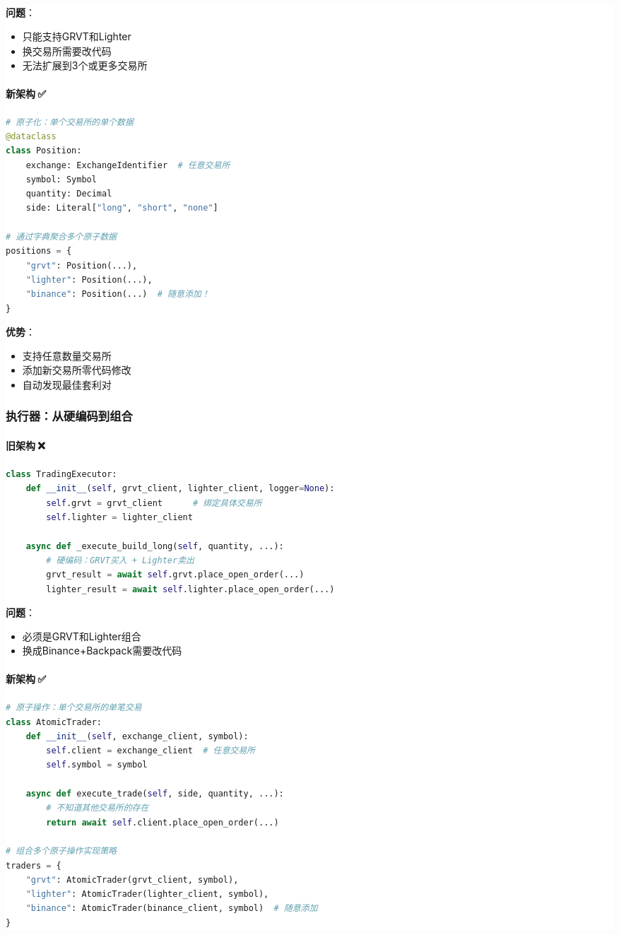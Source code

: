 **问题**：
- 只能支持GRVT和Lighter
- 换交易所需要改代码
- 无法扩展到3个或更多交易所

#### 新架构 ✅
```python
# 原子化：单个交易所的单个数据
@dataclass
class Position:
    exchange: ExchangeIdentifier  # 任意交易所
    symbol: Symbol
    quantity: Decimal
    side: Literal["long", "short", "none"]

# 通过字典聚合多个原子数据
positions = {
    "grvt": Position(...),
    "lighter": Position(...),
    "binance": Position(...)  # 随意添加！
}
```

**优势**：
- 支持任意数量交易所
- 添加新交易所零代码修改
- 自动发现最佳套利对

### 执行器：从硬编码到组合

#### 旧架构 ❌
```python
class TradingExecutor:
    def __init__(self, grvt_client, lighter_client, logger=None):
        self.grvt = grvt_client      # 绑定具体交易所
        self.lighter = lighter_client

    async def _execute_build_long(self, quantity, ...):
        # 硬编码：GRVT买入 + Lighter卖出
        grvt_result = await self.grvt.place_open_order(...)
        lighter_result = await self.lighter.place_open_order(...)
```

**问题**：
- 必须是GRVT和Lighter组合
- 换成Binance+Backpack需要改代码

#### 新架构 ✅
```python
# 原子操作：单个交易所的单笔交易
class AtomicTrader:
    def __init__(self, exchange_client, symbol):
        self.client = exchange_client  # 任意交易所
        self.symbol = symbol

    async def execute_trade(self, side, quantity, ...):
        # 不知道其他交易所的存在
        return await self.client.place_open_order(...)

# 组合多个原子操作实现策略
traders = {
    "grvt": AtomicTrader(grvt_client, symbol),
    "lighter": AtomicTrader(lighter_client, symbol),
    "binance": AtomicTrader(binance_client, symbol)  # 随意添加
}
```